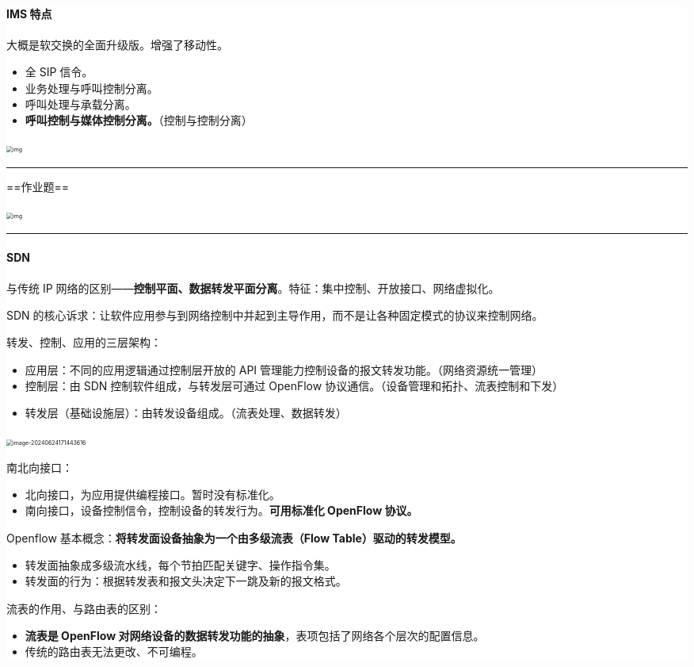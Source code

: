 #### IMS 特点

大概是软交换的全面升级版。增强了移动性。

- 全 SIP 信令。
- 业务处理与呼叫控制分离。
- 呼叫处理与承载分离。
- **呼叫控制与媒体控制分离。**（控制与控制分离）

<img src="https://yangchen-1318434888.cos.ap-beijing.myqcloud.com/images/202406241709283.png" alt="img" style="zoom:50%;" />



---

==作业题==

<img src="https://yangchen-1318434888.cos.ap-beijing.myqcloud.com/images/202406241712190.png" alt="img" style="zoom:50%;" />

---

#### SDN

与传统 IP 网络的区别——**控制平面、数据转发平面分离**。特征：集中控制、开放接口、网络虚拟化。

SDN 的核心诉求：让软件应用参与到网络控制中并起到主导作用，而不是让各种固定模式的协议来控制网络。

转发、控制、应用的三层架构：

* 应用层：不同的应用逻辑通过控制层开放的 API 管理能力控制设备的报文转发功能。（网络资源统一管理）
* 控制层：由 SDN 控制软件组成，与转发层可通过 OpenFlow 协议通信。（设备管理和拓扑、流表控制和下发）

- 转发层（基础设施层）：由转发设备组成。（流表处理、数据转发）

<img src="https://yangchen-1318434888.cos.ap-beijing.myqcloud.com/images/202406241714814.png" alt="image-20240624171443616" style="zoom:50%;" />

南北向接口：

- 北向接口，为应用提供编程接口。暂时没有标准化。
- 南向接口，设备控制信令，控制设备的转发行为。**可用标准化 OpenFlow 协议。**

Openflow 基本概念：**将转发面设备抽象为一个由多级流表（Flow Table）驱动的转发模型。**

- 转发面抽象成多级流水线，每个节拍匹配关键字、操作指令集。
- 转发面的行为：根据转发表和报文头决定下一跳及新的报文格式。

流表的作用、与路由表的区别：

- **流表是 OpenFlow 对网络设备的数据转发功能的抽象**，表项包括了网络各个层次的配置信息。
- 传统的路由表无法更改、不可编程。

